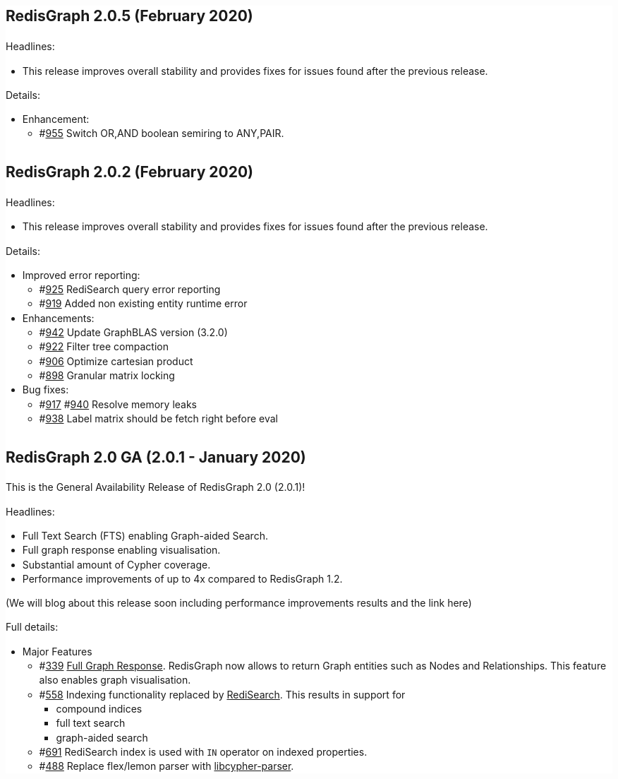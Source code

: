 ## RedisGraph 2.0.5 (February 2020)

Headlines:

- This release improves overall stability and provides fixes for issues found after the previous release.

Details:

- Enhancement:
    - #[955](https://github.com/redisgraph/redisgraph/issues/955)  Switch OR,AND boolean semiring to ANY,PAIR.

## RedisGraph 2.0.2 (February 2020)

Headlines:

- This release improves overall stability and provides fixes for issues found after the previous release.

Details:

- Improved error reporting:
    - #[925](https://github.com/redisgraph/redisgraph/issues/925) RediSearch query error reporting
    - #[919](https://github.com/redisgraph/redisgraph/issues/919) Added non existing entity runtime error
- Enhancements:
    - #[942](https://github.com/redisgraph/redisgraph/issues/942) Update GraphBLAS version (3.2.0)
    - #[922](https://github.com/redisgraph/redisgraph/issues/922) Filter tree compaction
    - #[906](https://github.com/redisgraph/redisgraph/issues/906) Optimize cartesian product
    - #[898](https://github.com/redisgraph/redisgraph/issues/898) Granular matrix locking
- Bug fixes:
    - #[917](https://github.com/redisgraph/redisgraph/issues/917) #[940](https://github.com/redisgraph/redisgraph/issues/940) Resolve memory leaks
    - #[938](https://github.com/RedisGraph/RedisGraph/pull/938) Label matrix should be fetch right before eval

## RedisGraph 2.0 GA (2.0.1 - January 2020)

This is the General Availability Release of RedisGraph 2.0 (2.0.1)!

Headlines:

- Full Text Search (FTS) enabling Graph-aided Search.
- Full graph response enabling visualisation.
- Substantial amount of Cypher coverage.
- Performance improvements of up to 4x compared to RedisGraph 1.2.

(We will blog about this release soon including performance improvements results and the link here)

Full details:

- Major Features
    - #[339](https://github.com/RedisGraph/RedisGraph/issues/339) [Full Graph Response](https://oss.redislabs.com/redisgraph/result_structure/#top-level-members).  RedisGraph now allows to return Graph entities such as Nodes and Relationships.  This feature also enables graph visualisation.
    - #[558](https://github.com/RedisGraph/RedisGraph/issues/558) Indexing functionality replaced by [RediSearch](redisearch.io). This results in support for
        - compound indices
        - full text search
        - graph-aided search
    - #[691](https://github.com/RedisGraph/RedisGraph/issues/691) RediSearch index is used with `IN` operator on indexed properties.
    - #[488](https://github.com/RedisGraph/RedisGraph/issues/488) Replace flex/lemon parser with [libcypher-parser](https://github.com/cleishm/libcypher-parser).